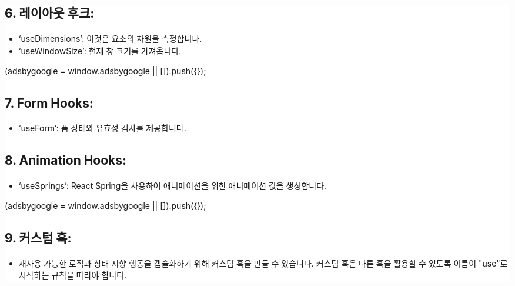## 6. 레이아웃 후크:

- ‘useDimensions’: 이것은 요소의 차원을 측정합니다.
- ‘useWindowSize’: 현재 창 크기를 가져옵니다.


<ins class="adsbygoogle"
  style="display:block"
  data-ad-client="ca-pub-4877378276818686"
  data-ad-slot="9743150776"
  data-ad-format="auto"
  data-full-width-responsive="true"></ins>
<component is="script">
(adsbygoogle = window.adsbygoogle || []).push({});
</component>

## 7. Form Hooks:

- ‘useForm’: 폼 상태와 유효성 검사를 제공합니다.

## 8. Animation Hooks:

- ‘useSprings’: React Spring을 사용하여 애니메이션을 위한 애니메이션 값을 생성합니다.


<ins class="adsbygoogle"
  style="display:block"
  data-ad-client="ca-pub-4877378276818686"
  data-ad-slot="9743150776"
  data-ad-format="auto"
  data-full-width-responsive="true"></ins>
<component is="script">
(adsbygoogle = window.adsbygoogle || []).push({});
</component>

## 9. 커스텀 훅:

- 재사용 가능한 로직과 상태 지향 행동을 캡슐화하기 위해 커스텀 훅을 만들 수 있습니다. 커스텀 훅은 다른 훅을 활용할 수 있도록 이름이 "use"로 시작하는 규칙을 따라야 합니다.